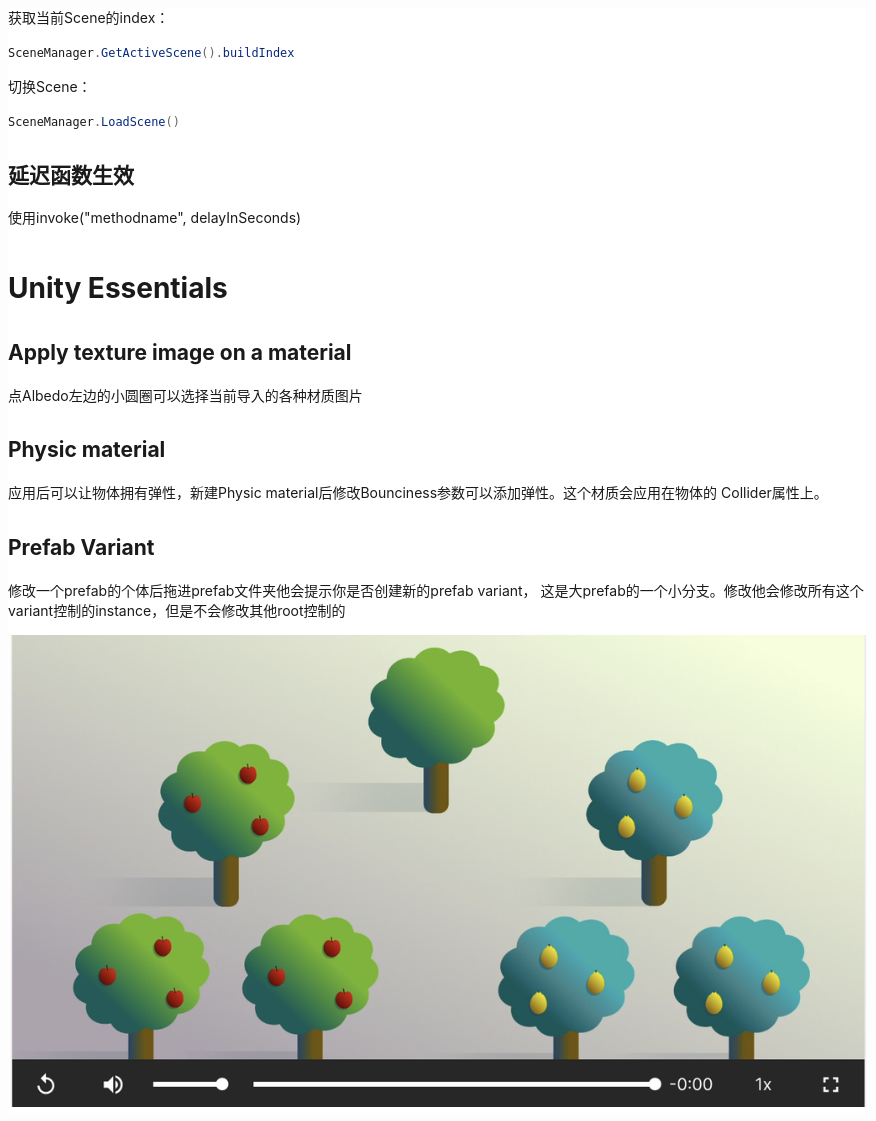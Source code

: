 获取当前Scene的index：

```csharp
SceneManager.GetActiveScene().buildIndex
```

切换Scene：

```csharp
SceneManager.LoadScene()
```

## 延迟函数生效

使用invoke("methodname", delayInSeconds)



# Unity Essentials

## Apply texture image on a material

点Albedo左边的小圆圈可以选择当前导入的各种材质图片

## Physic material

应用后可以让物体拥有弹性，新建Physic material后修改Bounciness参数可以添加弹性。这个材质会应用在物体的 Collider属性上。

## Prefab Variant

修改一个prefab的个体后拖进prefab文件夹他会提示你是否创建新的prefab variant， 这是大prefab的一个小分支。修改他会修改所有这个variant控制的instance，但是不会修改其他root控制的

![NllzOFx](unity-note.assets/NllzOFx.png)
